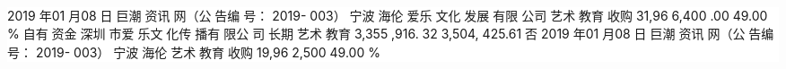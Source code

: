 2019
年01
月08
日
巨潮
资讯
网（公
告编
号：
2019-
003）
宁波
海伦
爱乐
文化
发展
有限
公司
艺术
教育
收购
31,96
6,400
.00
49.00
%
自有
资金
深圳
市爱
乐文
化传
播有
限公
司
长期
艺术
教育
3,355
,916.
32
3,504,
425.61
否
2019
年01
月08
日
巨潮
资讯
网（公
告编
号：
2019-
003）
宁波
海伦
艺术
教育
收购
19,96
2,500
49.00
%
